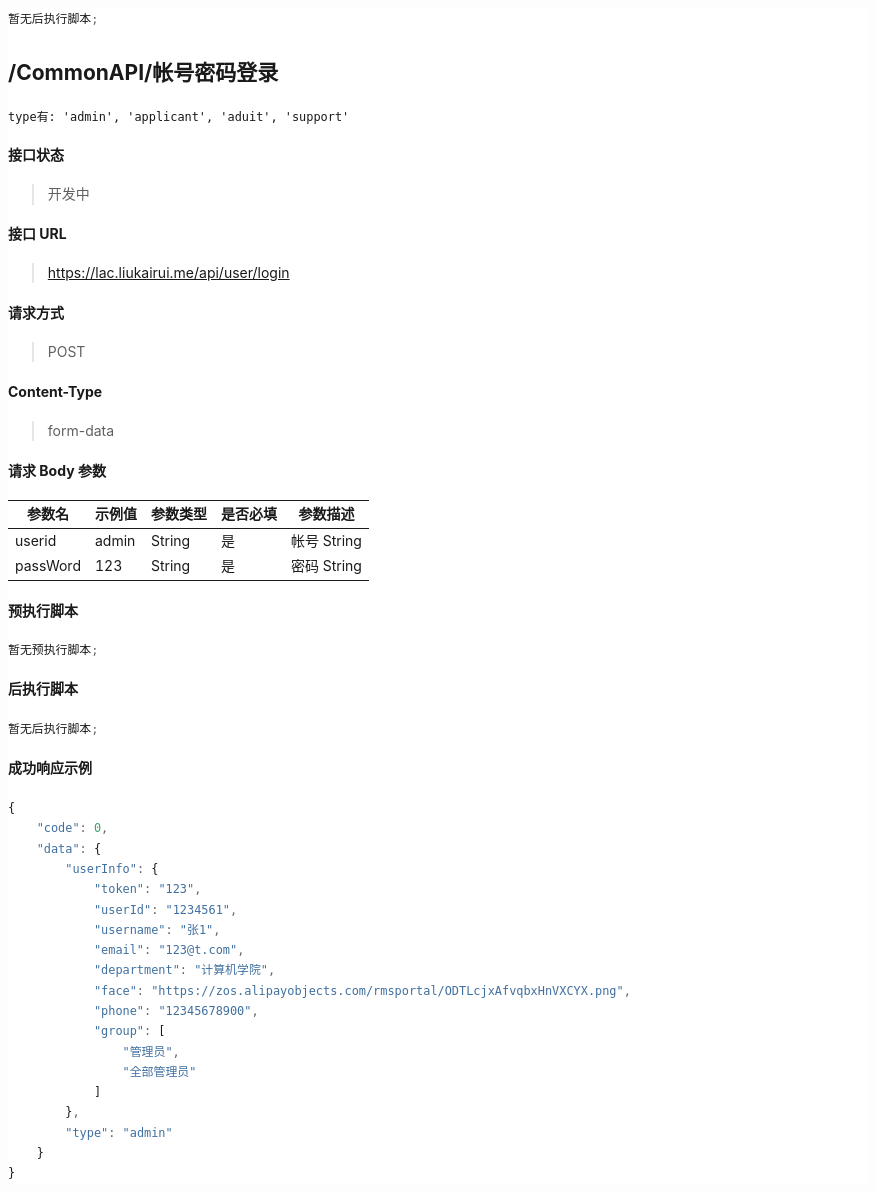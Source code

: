 ```javascript
暂无后执行脚本;
```

## /CommonAPI/帐号密码登录

```text
type有: 'admin', 'applicant', 'aduit', 'support'
```

#### 接口状态

> 开发中

#### 接口 URL

> https://lac.liukairui.me/api/user/login

#### 请求方式

> POST

#### Content-Type

> form-data

#### 请求 Body 参数

| 参数名   | 示例值 | 参数类型 | 是否必填 | 参数描述    |
| -------- | ------ | -------- | -------- | ----------- |
| userid   | admin  | String   | 是       | 帐号 String |
| passWord | 123    | String   | 是       | 密码 String |

#### 预执行脚本

```javascript
暂无预执行脚本;
```

#### 后执行脚本

```javascript
暂无后执行脚本;
```

#### 成功响应示例

```javascript
{
	"code": 0,
	"data": {
		"userInfo": {
			"token": "123",
			"userId": "1234561",
			"username": "张1",
			"email": "123@t.com",
			"department": "计算机学院",
			"face": "https://zos.alipayobjects.com/rmsportal/ODTLcjxAfvqbxHnVXCYX.png",
			"phone": "12345678900",
			"group": [
				"管理员",
				"全部管理员"
			]
		},
		"type": "admin"
	}
}
```